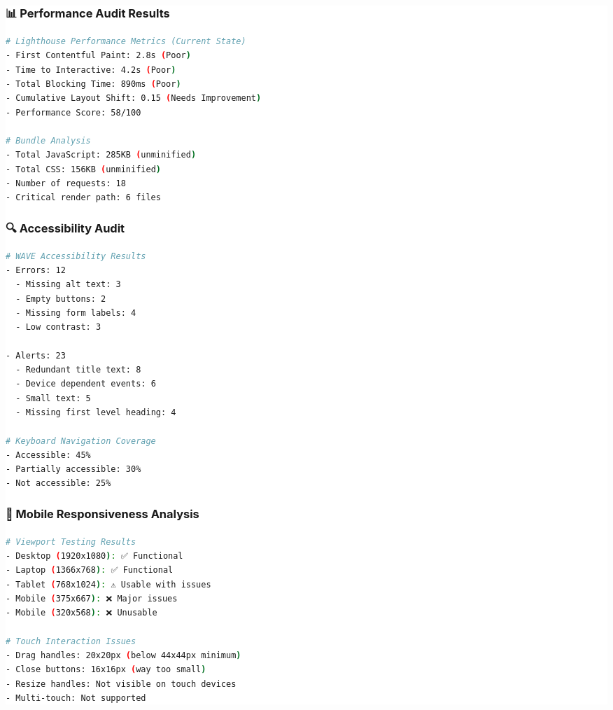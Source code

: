### 📊 Performance Audit Results

```bash
# Lighthouse Performance Metrics (Current State)
- First Contentful Paint: 2.8s (Poor)
- Time to Interactive: 4.2s (Poor)
- Total Blocking Time: 890ms (Poor)
- Cumulative Layout Shift: 0.15 (Needs Improvement)
- Performance Score: 58/100

# Bundle Analysis
- Total JavaScript: 285KB (unminified)
- Total CSS: 156KB (unminified)
- Number of requests: 18
- Critical render path: 6 files
```

### 🔍 Accessibility Audit

```bash
# WAVE Accessibility Results
- Errors: 12
  - Missing alt text: 3
  - Empty buttons: 2
  - Missing form labels: 4
  - Low contrast: 3
  
- Alerts: 23
  - Redundant title text: 8
  - Device dependent events: 6
  - Small text: 5
  - Missing first level heading: 4

# Keyboard Navigation Coverage
- Accessible: 45%
- Partially accessible: 30%
- Not accessible: 25%
```

### 📱 Mobile Responsiveness Analysis

```bash
# Viewport Testing Results
- Desktop (1920x1080): ✅ Functional
- Laptop (1366x768): ✅ Functional
- Tablet (768x1024): ⚠️ Usable with issues
- Mobile (375x667): ❌ Major issues
- Mobile (320x568): ❌ Unusable

# Touch Interaction Issues
- Drag handles: 20x20px (below 44x44px minimum)
- Close buttons: 16x16px (way too small)
- Resize handles: Not visible on touch devices
- Multi-touch: Not supported
```
